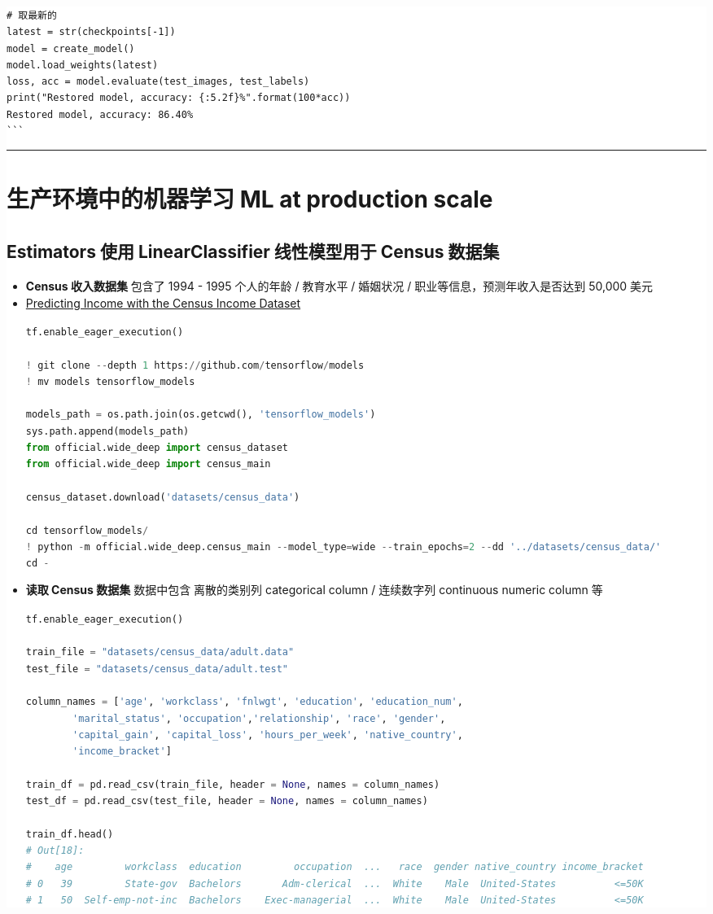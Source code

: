     # 取最新的
    latest = str(checkpoints[-1])
    model = create_model()
    model.load_weights(latest)
    loss, acc = model.evaluate(test_images, test_labels)
    print("Restored model, accuracy: {:5.2f}%".format(100*acc))
    Restored model, accuracy: 86.40%
    ```
***

# 生产环境中的机器学习 ML at production scale
## Estimators 使用 LinearClassifier 线性模型用于 Census 数据集
  - **Census 收入数据集** 包含了 1994 - 1995 个人的年龄 / 教育水平 / 婚姻状况 / 职业等信息，预测年收入是否达到 50,000 美元
  - [Predicting Income with the Census Income Dataset](https://github.com/tensorflow/models/tree/master/official/wide_deep)
    ```py
    tf.enable_eager_execution()

    ! git clone --depth 1 https://github.com/tensorflow/models
    ! mv models tensorflow_models

    models_path = os.path.join(os.getcwd(), 'tensorflow_models')
    sys.path.append(models_path)
    from official.wide_deep import census_dataset
    from official.wide_deep import census_main

    census_dataset.download('datasets/census_data')

    cd tensorflow_models/
    ! python -m official.wide_deep.census_main --model_type=wide --train_epochs=2 --dd '../datasets/census_data/'
    cd -
    ```
  - **读取 Census 数据集** 数据中包含 离散的类别列 categorical column / 连续数字列 continuous numeric column 等
    ```py
    tf.enable_eager_execution()

    train_file = "datasets/census_data/adult.data"
    test_file = "datasets/census_data/adult.test"

    column_names = ['age', 'workclass', 'fnlwgt', 'education', 'education_num',
            'marital_status', 'occupation','relationship', 'race', 'gender',
            'capital_gain', 'capital_loss', 'hours_per_week', 'native_country',
            'income_bracket']

    train_df = pd.read_csv(train_file, header = None, names = column_names)
    test_df = pd.read_csv(test_file, header = None, names = column_names)

    train_df.head()
    # Out[18]:
    #    age         workclass  education         occupation  ...   race  gender native_country income_bracket
    # 0   39         State-gov  Bachelors       Adm-clerical  ...  White    Male  United-States          <=50K
    # 1   50  Self-emp-not-inc  Bachelors    Exec-managerial  ...  White    Male  United-States          <=50K